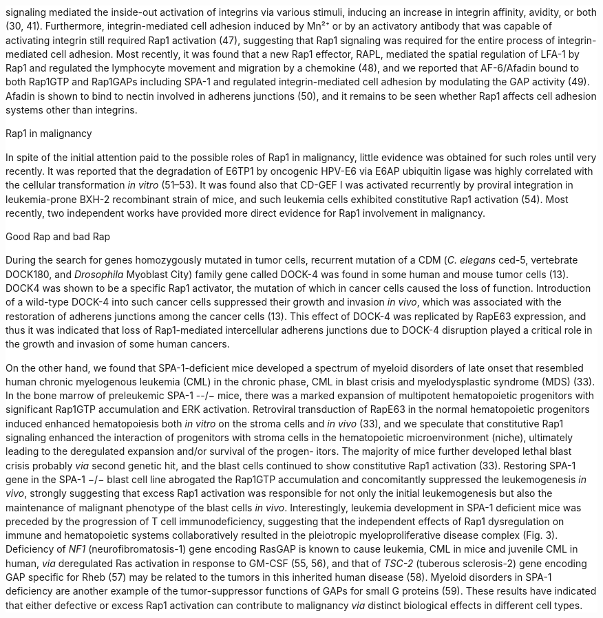 signaling mediated the inside-out activation of integrins via various stimuli, inducing an increase in integrin affinity, avidity, or both (30, 41). Furthermore, integrin-mediated cell adhesion induced by Mn²⁺ or by an activatory antibody that was capable of activating integrin still required Rap1 activation (47), suggesting that Rap1 signaling was required for the entire process of integrin-mediated cell adhesion. Most recently, it was found that a new Rap1 effector, RAPL, mediated the spatial regulation of LFA-1 by Rap1 and regulated the lymphocyte movement and migration by a chemokine (48), and we reported that AF-6/Afadin bound to both Rap1GTP and Rap1GAPs including SPA-1 and regulated integrin-mediated cell adhesion by modulating the GAP activity (49). Afadin is shown to bind to nectin involved in adherens junctions (50), and it remains to be seen whether Rap1 affects cell adhesion systems other than integrins.

Rap1 in malignancy

In spite of the initial attention paid to the possible roles of Rap1 in malignancy, little evidence was obtained for such roles until very recently. It was reported that the degradation of E6TP1 by oncogenic HPV-E6 via E6AP ubiquitin ligase was highly correlated with the cellular transformation *in vitro* (51–53). It was found also that CD-GEF I was activated recurrently by proviral integration in leukemia-prone BXH-2 recombinant strain of mice, and such leukemia cells exhibited constitutive Rap1 activation (54). Most recently, two independent works have provided more direct evidence for Rap1 involvement in malignancy.

Good Rap and bad Rap

During the search for genes homozygously mutated in tumor cells, recurrent mutation of a CDM (*C. elegans* ced-5, vertebrate DOCK180, and *Drosophila* Myoblast City) family gene called DOCK-4 was found in some human and mouse tumor cells (13). DOCK4 was shown to be a specific Rap1 activator, the mutation of which in cancer cells caused the loss of function. Introduction of a wild-type DOCK-4 into such cancer cells suppressed their growth and invasion *in vivo*, which was associated with the restoration of adherens junctions among the cancer cells (13). This effect of DOCK-4 was replicated by RapE63 expression, and thus it was indicated that loss of Rap1-mediated intercellular adherens junctions due to DOCK-4 disruption played a critical role in the growth and invasion of some human cancers.

On the other hand, we found that SPA-1-deficient mice developed a spectrum of myeloid disorders of late onset that resembled human chronic myelogenous leukemia (CML) in the chronic phase, CML in blast crisis and myelodysplastic syndrome (MDS) (33). In the bone marrow of preleukemic SPA-1 --/− mice, there was a marked expansion of multipotent hematopoietic progenitors with significant Rap1GTP accumulation and ERK activation. Retroviral transduction of RapE63 in the normal hematopoietic progenitors induced enhanced hematopoiesis both *in vitro* on the stroma cells and *in vivo* (33), and we speculate that constitutive Rap1 signaling enhanced the interaction of progenitors with stroma cells in the hematopoietic microenvironment (niche), ultimately leading to the deregulated expansion and/or survival of the progen-
itors. The majority of mice further developed lethal blast crisis probably *via* second genetic hit, and the blast cells continued to show constitutive Rap1 activation (33). Restoring SPA-1 gene in the SPA-1 $-/-$ blast cell line abrogated the Rap1GTP accumulation and concomitantly suppressed the leukemogenesis *in vivo*, strongly suggesting that excess Rap1 activation was responsible for not only the initial leukemogenesis but also the maintenance of malignant phenotype of the blast cells *in vivo*. Interestingly, leukemia development in SPA-1 deficient mice was preceded by the progression of T cell immunodeficiency, suggesting that the independent effects of Rap1 dysregulation on immune and hematopoietic systems collaboratively resulted in the pleiotropic myeloproliferative disease complex (Fig. 3). Deficiency of *NF1* (neurofibromatosis-1) gene encoding RasGAP is known to cause leukemia, CML in mice and juvenile CML in human, *via* deregulated Ras activation in response to GM-CSF (55, 56), and that of *TSC-2* (tuberous sclerosis-2) gene encoding GAP specific for Rheb (57) may be related to the tumors in this inherited human disease (58). Myeloid disorders in SPA-1 deficiency are another example of the tumor-suppressor functions of GAPs for small G proteins (59). These results have indicated that either defective or excess Rap1 activation can contribute to malignancy *via* distinct biological effects in different cell types.
